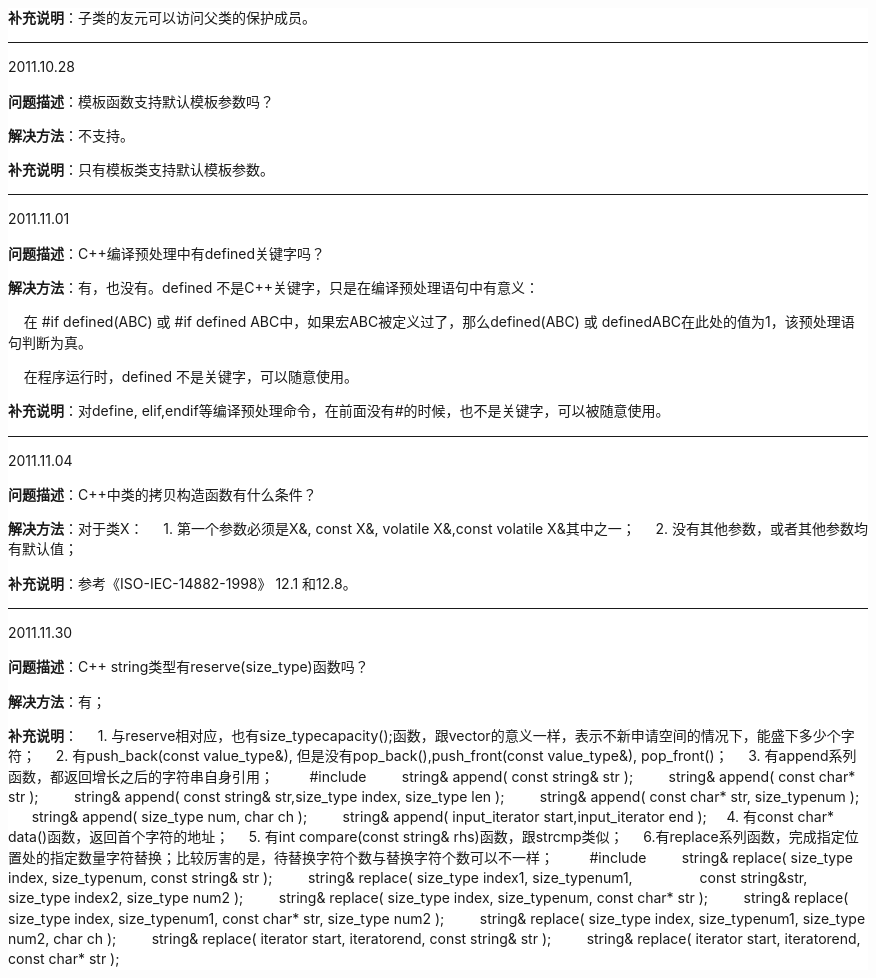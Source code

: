 **补充说明**：子类的友元可以访问父类的保护成员。

___
2011.10.28

**问题描述**：模板函数支持默认模板参数吗？

**解决方法**：不支持。

**补充说明**：只有模板类支持默认模板参数。

___
2011.11.01

**问题描述**：C++编译预处理中有defined关键字吗？

**解决方法**：有，也没有。defined 不是C++关键字，只是在编译预处理语句中有意义：

&nbsp; &nbsp; 在 #if defined(ABC) 或 #if defined ABC中，如果宏ABC被定义过了，那么defined(ABC) 或 definedABC在此处的值为1，该预处理语句判断为真。

&nbsp; &nbsp; 在程序运行时，defined 不是关键字，可以随意使用。

**补充说明**：对define, elif,endif等编译预处理命令，在前面没有#的时候，也不是关键字，可以被随意使用。

___
2011.11.04

**问题描述**：C++中类的拷贝构造函数有什么条件？

**解决方法**：对于类X：
&nbsp; &nbsp; 1. 第一个参数必须是X&, const X&, volatile X&,const volatile X&其中之一；
&nbsp; &nbsp; 2. 没有其他参数，或者其他参数均有默认值；

**补充说明**：参考《ISO-IEC-14882-1998》 12.1 和12.8。

___
2011.11.30

**问题描述**：C++ string类型有reserve(size_type)函数吗？

**解决方法**：有；

**补充说明**：
&nbsp; &nbsp; 1. 与reserve相对应，也有size_typecapacity();函数，跟vector的意义一样，表示不新申请空间的情况下，能盛下多少个字符；
&nbsp; &nbsp; 2. 有push_back(const value_type&), 但是没有pop_back(),push_front(const value_type&), pop_front()；
&nbsp; &nbsp; 3. 有append系列函数，都返回增长之后的字符串自身引用；
&nbsp; &nbsp; &nbsp; &nbsp; #include <string>
&nbsp; &nbsp; &nbsp; &nbsp; string& append( const string& str );
&nbsp; &nbsp; &nbsp; &nbsp; string& append( const char* str );
&nbsp; &nbsp; &nbsp; &nbsp; string& append( const string& str,size_type index, size_type len );
&nbsp; &nbsp; &nbsp; &nbsp; string& append( const char* str, size_typenum );
&nbsp; &nbsp; &nbsp; &nbsp; string& append( size_type num, char ch );
&nbsp; &nbsp; &nbsp; &nbsp; string& append( input_iterator start,input_iterator end );
&nbsp; &nbsp; 4. 有const char* data()函数，返回首个字符的地址；
&nbsp; &nbsp; 5. 有int compare(const string& rhs)函数，跟strcmp类似；
&nbsp; &nbsp; 6.有replace系列函数，完成指定位置处的指定数量字符替换；比较厉害的是，待替换字符个数与替换字符个数可以不一样；
&nbsp; &nbsp; &nbsp; &nbsp; #include <string>
&nbsp; &nbsp; &nbsp; &nbsp; string& replace( size_type index, size_typenum, const string& str );
&nbsp; &nbsp; &nbsp; &nbsp; string& replace( size_type index1, size_typenum1,
&nbsp; &nbsp; &nbsp; &nbsp; &nbsp; &nbsp; &nbsp; &nbsp; const string&str, size_type index2, size_type num2 );
&nbsp; &nbsp; &nbsp; &nbsp; string& replace( size_type index, size_typenum, const char* str );
&nbsp; &nbsp; &nbsp; &nbsp; string& replace( size_type index, size_typenum1, const char* str, size_type num2 );
&nbsp; &nbsp; &nbsp; &nbsp; string& replace( size_type index, size_typenum1, size_type num2, char ch );
&nbsp; &nbsp; &nbsp; &nbsp; string& replace( iterator start, iteratorend, const string& str );
&nbsp; &nbsp; &nbsp; &nbsp; string& replace( iterator start, iteratorend, const char* str );